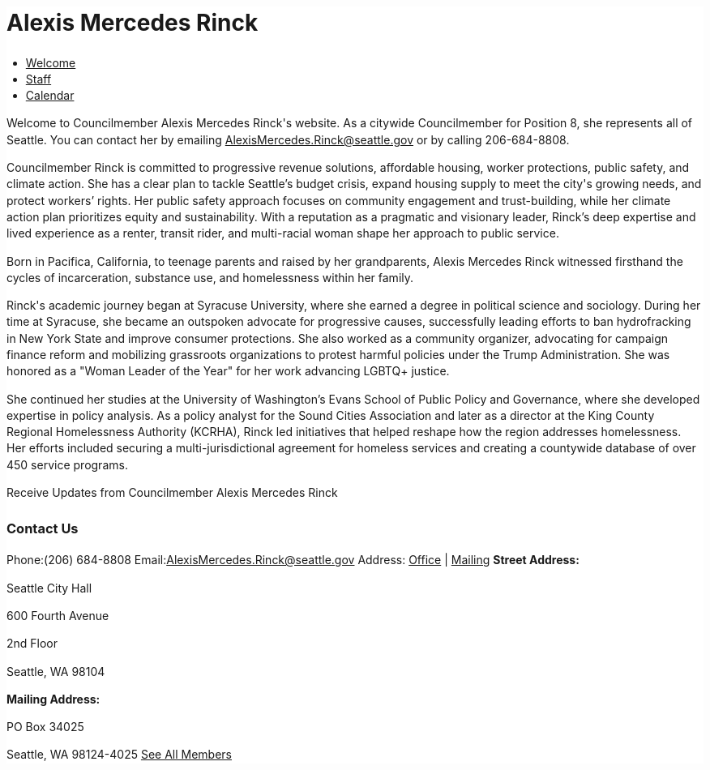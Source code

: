 #  Alexis Mercedes Rinck 

 *  [Welcome](https://www.seattle.gov/council/rinck) 
 *  [Staff](https://www.seattle.gov/council/rinck) 
 *  [Calendar](https://www.seattle.gov/council/rinck) 

Welcome to Councilmember Alexis Mercedes Rinck's website. As a citywide Councilmember for Position 8, she represents all of Seattle. You can contact her by emailing [AlexisMercedes.Rinck@seattle.gov](mailto:AlexisMercedes.Rinck@seattle.gov) or by calling 206-684-8808.

Councilmember Rinck is committed to progressive revenue solutions, affordable housing, worker protections, public safety, and climate action. She has a clear plan to tackle Seattle’s budget crisis, expand housing supply to meet the city's growing needs, and protect workers’ rights. Her public safety approach focuses on community engagement and trust-building, while her climate action plan prioritizes equity and sustainability. With a reputation as a pragmatic and visionary leader, Rinck’s deep expertise and lived experience as a renter, transit rider, and multi-racial woman shape her approach to public service.

Born in Pacifica, California, to teenage parents and raised by her grandparents, Alexis Mercedes Rinck witnessed firsthand the cycles of incarceration, substance use, and homelessness within her family.

Rinck's academic journey began at Syracuse University, where she earned a degree in political science and sociology. During her time at Syracuse, she became an outspoken advocate for progressive causes, successfully leading efforts to ban hydrofracking in New York State and improve consumer protections. She also worked as a community organizer, advocating for campaign finance reform and mobilizing grassroots organizations to protest harmful policies under the Trump Administration. She was honored as a "Woman Leader of the Year" for her work advancing LGBTQ+ justice.

She continued her studies at the University of Washington’s Evans School of Public Policy and Governance, where she developed expertise in policy analysis. As a policy analyst for the Sound Cities Association and later as a director at the King County Regional Homelessness Authority (KCRHA), Rinck led initiatives that helped reshape how the region addresses homelessness. Her efforts included securing a multi-jurisdictional agreement for homeless services and creating a countywide database of over 450 service programs.

 Receive Updates from Councilmember Alexis Mercedes Rinck

### Contact Us

 Phone:(206) 684-8808 Email:AlexisMercedes.Rinck@seattle.gov Address: [Office](https://www.seattle.gov/)  |  [Mailing](https://www.seattle.gov/)   __Street Address:__ 

Seattle City Hall

600 Fourth Avenue

2nd Floor

Seattle, WA 98104

  __Mailing Address:__ 

PO Box 34025

Seattle, WA 98124-4025  [See All Members](https://www.seattle.gov/council/meet-the-council)  
